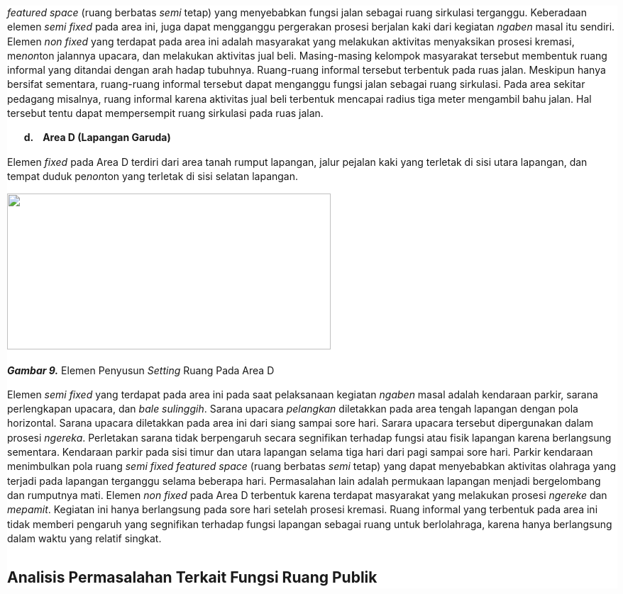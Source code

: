 <p><span class="font6" style="font-style:italic;">featured space</span><span class="font6"> (ruang berbatas </span><span class="font6" style="font-style:italic;">semi</span><span class="font6"> tetap) yang menyebabkan fungsi jalan sebagai ruang sirkulasi terganggu. Keberadaan elemen </span><span class="font6" style="font-style:italic;">semi fixed</span><span class="font6"> pada area ini, juga dapat mengganggu pergerakan prosesi berjalan kaki dari kegiatan </span><span class="font6" style="font-style:italic;">ngaben</span><span class="font6"> masal itu sendiri. Elemen </span><span class="font6" style="font-style:italic;">non fixed </span><span class="font6">yang terdapat pada area ini adalah masyarakat yang melakukan </span><span class="font5">aktivitas menyaksikan prosesi </span><span class="font6">kremasi, me</span><span class="font6" style="font-style:italic;">non</span><span class="font6">ton jalannya upacara, dan melakukan aktivitas jual beli. Masing-masing kelompok masyarakat tersebut membentuk ruang informal yang ditandai dengan arah hadap tubuhnya. Ruang-ruang informal tersebut terbentuk pada ruas jalan. Meskipun hanya bersifat sementara, ruang-ruang informal tersebut dapat menganggu fungsi jalan sebagai ruang sirkulasi. Pada area sekitar pedagang misalnya, ruang informal karena aktivitas jual beli terbentuk mencapai radius tiga meter mengambil bahu jalan. Hal tersebut tentu dapat mempersempit ruang sirkulasi pada ruas jalan.</span></p>
<ul style="list-style:none;"><li>
<p><span class="font5" style="font-weight:bold;">d. &nbsp;&nbsp;&nbsp;Area D (Lapangan Garuda)</span></p></li></ul>
<p><span class="font5">Elemen </span><span class="font5" style="font-style:italic;">fixed</span><span class="font5"> pada Area D terdiri dari area tanah rumput lapangan, jalur pejalan kaki yang terletak di sisi utara lapangan, dan tempat duduk pe</span><span class="font5" style="font-style:italic;">non</span><span class="font5">ton yang terletak di sisi selatan lapangan.</span></p><img src="https://jurnal.harianregional.com/media/39652-9.jpg" alt="" style="width:342pt;height:165pt;">
<p><span class="font2" style="font-weight:bold;font-style:italic;">Gambar 9.</span><span class="font2"> Elemen Penyusun </span><span class="font2" style="font-style:italic;">Setting</span><span class="font2"> Ruang Pada Area D</span></p>
<p><span class="font6">Elemen </span><span class="font6" style="font-style:italic;">semi fixed</span><span class="font6"> yang terdapat pada area ini pada saat pelaksanaan kegiatan </span><span class="font6" style="font-style:italic;">ngaben </span><span class="font6">masal adalah kendaraan parkir, sarana perlengkapan upacara, dan </span><span class="font6" style="font-style:italic;">bale sulinggih</span><span class="font6">. Sarana upacara </span><span class="font6" style="font-style:italic;">pelangkan</span><span class="font6"> diletakkan pada area tengah lapangan dengan pola horizontal. Sarana upacara diletakkan pada area ini dari siang sampai sore hari. Sarara upacara tersebut dipergunakan dalam prosesi </span><span class="font6" style="font-style:italic;">ngereka</span><span class="font6">. Perletakan sarana tidak berpengaruh secara segnifikan terhadap fungsi atau fisik lapangan karena berlangsung sementara. Kendaraan parkir pada sisi timur dan utara lapangan selama tiga hari dari pagi sampai sore hari. Parkir kendaraan menimbulkan pola ruang </span><span class="font6" style="font-style:italic;">semi fixed featured space</span><span class="font6"> (ruang berbatas </span><span class="font6" style="font-style:italic;">semi</span><span class="font6"> tetap) yang dapat menyebabkan aktivitas olahraga yang terjadi pada lapangan terganggu selama beberapa hari. Permasalahan lain adalah permukaan lapangan menjadi bergelombang dan rumputnya mati. Elemen </span><span class="font6" style="font-style:italic;">non fixed</span><span class="font6"> pada Area D terbentuk karena terdapat masyarakat yang melakukan prosesi </span><span class="font6" style="font-style:italic;">ngereke</span><span class="font6"> dan </span><span class="font6" style="font-style:italic;">mepamit</span><span class="font6">. Kegiatan ini hanya berlangsung pada sore hari setelah prosesi kremasi. Ruang informal yang terbentuk pada area ini tidak memberi pengaruh yang segnifikan terhadap fungsi lapangan sebagai ruang untuk berlolahraga, karena hanya berlangsung dalam waktu yang relatif singkat.</span></p>
<h2><a name="bookmark36"></a><span class="font6" style="font-weight:bold;"><a name="bookmark37"></a>Analisis Permasalahan Terkait Fungsi Ruang Publik</span></h2>